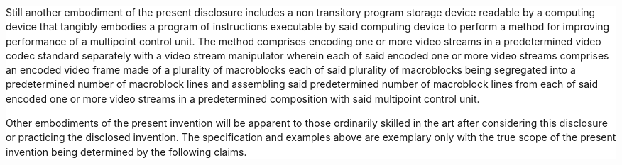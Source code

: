 Still another embodiment of the present disclosure includes a non transitory program storage device readable by a computing device that tangibly embodies a program of instructions executable by said computing device to perform a method for improving performance of a multipoint control unit. The method comprises encoding one or more video streams in a predetermined video codec standard separately with a video stream manipulator wherein each of said encoded one or more video streams comprises an encoded video frame made of a plurality of macroblocks each of said plurality of macroblocks being segregated into a predetermined number of macroblock lines and assembling said predetermined number of macroblock lines from each of said encoded one or more video streams in a predetermined composition with said multipoint control unit.

Other embodiments of the present invention will be apparent to those ordinarily skilled in the art after considering this disclosure or practicing the disclosed invention. The specification and examples above are exemplary only with the true scope of the present invention being determined by the following claims.

